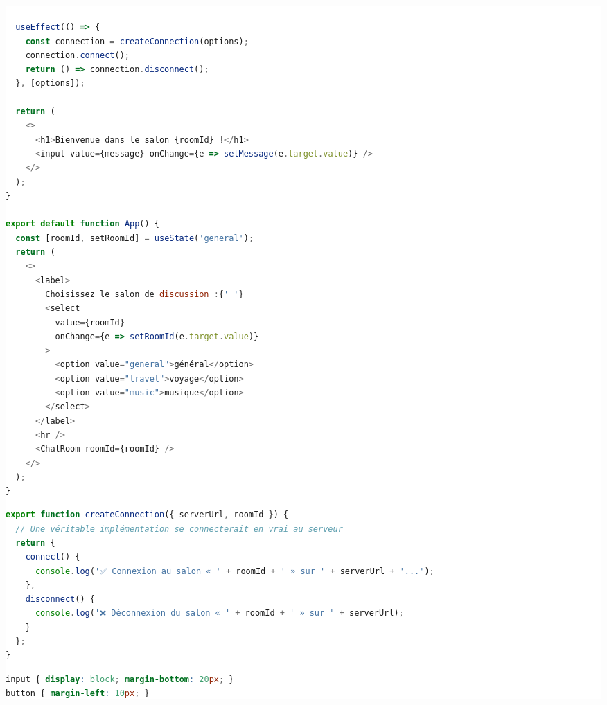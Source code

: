 ```js

  useEffect(() => {
    const connection = createConnection(options);
    connection.connect();
    return () => connection.disconnect();
  }, [options]);

  return (
    <>
      <h1>Bienvenue dans le salon {roomId} !</h1>
      <input value={message} onChange={e => setMessage(e.target.value)} />
    </>
  );
}

export default function App() {
  const [roomId, setRoomId] = useState('general');
  return (
    <>
      <label>
        Choisissez le salon de discussion :{' '}
        <select
          value={roomId}
          onChange={e => setRoomId(e.target.value)}
        >
          <option value="general">général</option>
          <option value="travel">voyage</option>
          <option value="music">musique</option>
        </select>
      </label>
      <hr />
      <ChatRoom roomId={roomId} />
    </>
  );
}
```

```js src/chat.js
export function createConnection({ serverUrl, roomId }) {
  // Une véritable implémentation se connecterait en vrai au serveur
  return {
    connect() {
      console.log('✅ Connexion au salon « ' + roomId + ' » sur ' + serverUrl + '...');
    },
    disconnect() {
      console.log('❌ Déconnexion du salon « ' + roomId + ' » sur ' + serverUrl);
    }
  };
}
```

```css
input { display: block; margin-bottom: 20px; }
button { margin-left: 10px; }
```
